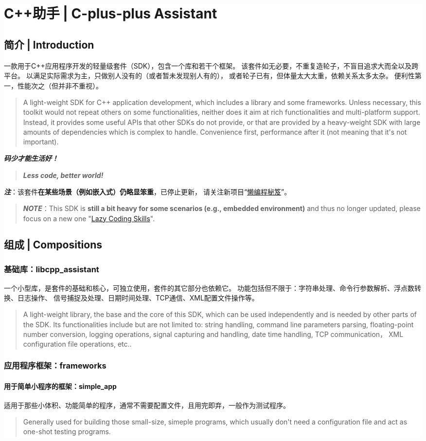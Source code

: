# C++助手 | C-plus-plus Assistant

## 简介 | Introduction

一款用于C++应用程序开发的轻量级套件（SDK），包含一个库和若干个框架。
该套件如无必要，不重复造轮子，不盲目追求大而全以及跨平台。
以满足实际需求为主，只做别人没有的（或者暂未发现别人有的），
或者轮子已有，但体量太大太重，依赖关系太多太杂。
便利性第一，性能次之（但并非不重视）。

> A light-weight SDK for C++ application development, which includes a library and some frameworks. 
Unless necessary, this toolkit would not repeat others on some functionalities, 
neither does it aim at rich functionalities and multi-platform support. 
Instead, it provides some useful APIs that other SDKs do not provide, 
or that are provided by a heavy-weight SDK with large amounts of dependencies which is complex to handle. 
Convenience first, performance after it (not meaning that it's not important).

***码少才能生活好！***

> ***Less code, better world!***

***注***：该套件**在某些场景（例如嵌入式）仍略显笨重**，已停止更新，
请关注新项目“[懒编程秘笈](https://github.com/FooFooDamon/lazy_coding_skills.git)”。

> ***NOTE***：This SDK is **still a bit heavy for some scenarios (e.g., embedded environment)**
and thus no longer updated, please focus on a new one
"[Lazy Coding Skills](https://github.com/FooFooDamon/lazy_coding_skills.git)".

## 组成 | Compositions

### 基础库：libcpp_assistant

一个小型库，是套件的基础和核心，可独立使用，套件的其它部分也依赖它。
功能包括但不限于：字符串处理、命令行参数解析、浮点数转换、日志操作、
信号捕捉及处理、日期时间处理、TCP通信、XML配置文件操作等。

> A light-weight library, the base and the core of this SDK,
which can be used independently and is needed by other parts of the SDK.
Its functionalities include but are not limited to: string handling,
command line parameters parsing, floating-point number conversion,
logging operations, signal capturing and handling, date time handling,
TCP communication， XML configuration file operations, etc..

### 应用程序框架：frameworks

#### 用于简单小程序的框架：simple_app

适用于那些小体积、功能简单的程序，通常不需要配置文件，且用完即弃，一般作为测试程序。

> Generally used for building those small-size, simeple programs, 
which usually don't need a configuration file and act as one-shot testing programs.
